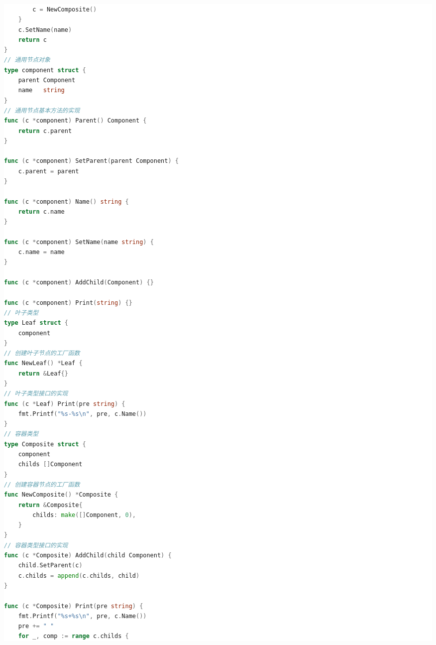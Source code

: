 ```go
		c = NewComposite()
	}
	c.SetName(name)
	return c
}
// 通用节点对象
type component struct {
	parent Component
	name   string
}
// 通用节点基本方法的实现
func (c *component) Parent() Component {
	return c.parent
}

func (c *component) SetParent(parent Component) {
	c.parent = parent
}

func (c *component) Name() string {
	return c.name
}

func (c *component) SetName(name string) {
	c.name = name
}

func (c *component) AddChild(Component) {}

func (c *component) Print(string) {}
// 叶子类型
type Leaf struct {
	component
}
// 创建叶子节点的工厂函数
func NewLeaf() *Leaf {
	return &Leaf{}
}
// 叶子类型接口的实现
func (c *Leaf) Print(pre string) {
	fmt.Printf("%s-%s\n", pre, c.Name())
}
// 容器类型
type Composite struct {
	component
	childs []Component
}
// 创建容器节点的工厂函数
func NewComposite() *Composite {
	return &Composite{
		childs: make([]Component, 0),
	}
}
// 容器类型接口的实现
func (c *Composite) AddChild(child Component) {
	child.SetParent(c)
	c.childs = append(c.childs, child)
}

func (c *Composite) Print(pre string) {
	fmt.Printf("%s+%s\n", pre, c.Name())
	pre += " "
	for _, comp := range c.childs {
```